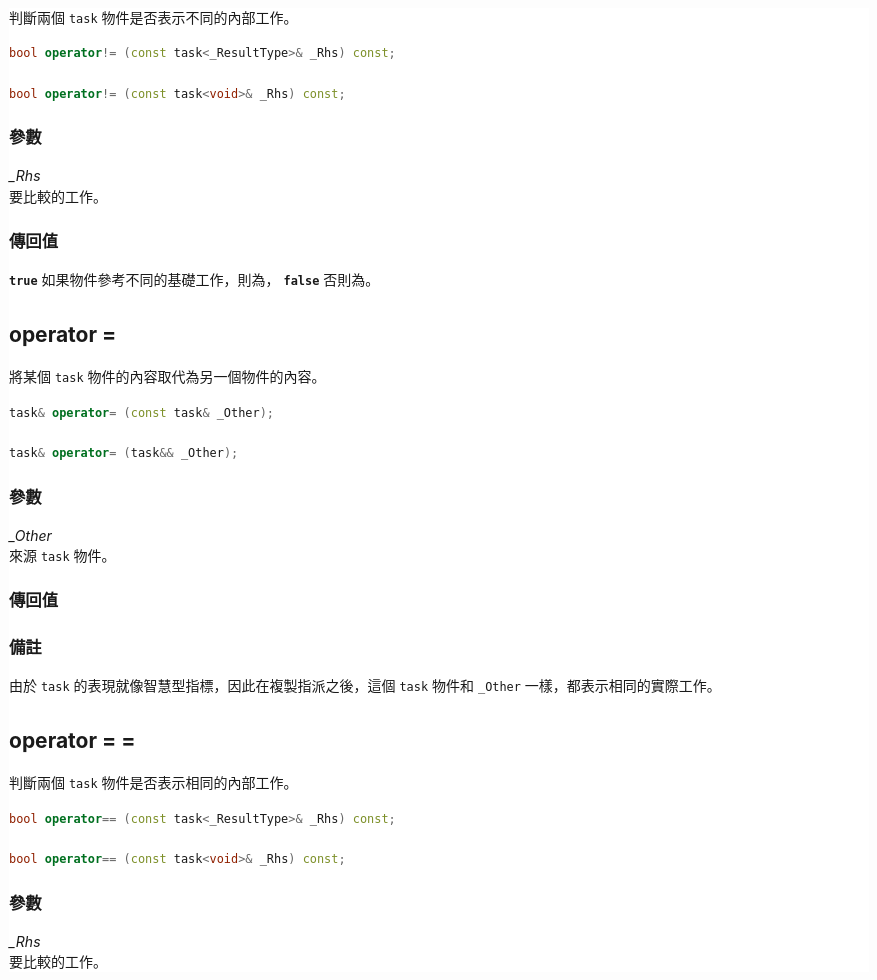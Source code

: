 判斷兩個 `task` 物件是否表示不同的內部工作。

```cpp
bool operator!= (const task<_ResultType>& _Rhs) const;

bool operator!= (const task<void>& _Rhs) const;
```

### <a name="parameters"></a>參數

*_Rhs*<br/>
要比較的工作。

### <a name="return-value"></a>傳回值

**`true`** 如果物件參考不同的基礎工作，則為， **`false`** 否則為。

## <a name="operator"></a><a name="operator_eq"></a>operator =

將某個 `task` 物件的內容取代為另一個物件的內容。

```cpp
task& operator= (const task& _Other);

task& operator= (task&& _Other);
```

### <a name="parameters"></a>參數

*_Other*<br/>
來源 `task` 物件。

### <a name="return-value"></a>傳回值

### <a name="remarks"></a>備註

由於 `task` 的表現就像智慧型指標，因此在複製指派之後，這個 `task` 物件和 `_Other` 一樣，都表示相同的實際工作。

## <a name="operator"></a><a name="operator_eq_eq"></a>operator = =

判斷兩個 `task` 物件是否表示相同的內部工作。

```cpp
bool operator== (const task<_ResultType>& _Rhs) const;

bool operator== (const task<void>& _Rhs) const;
```

### <a name="parameters"></a>參數

*_Rhs*<br/>
要比較的工作。
